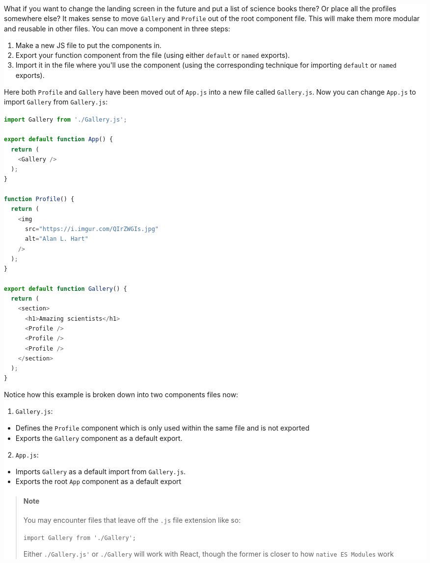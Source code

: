 What if you want to change the landing screen in the future and put a list of science books there? Or place all the profiles somewhere else? It makes sense to move `Gallery` and `Profile` out of the root component file. This will make them more modular and reusable in other files. You can move a component in three steps:

1. Make a new JS file to put the components in.
2. Export your function component from the file (using either `default` or `named` exports).
3. Import it in the file where you'll use the component (using the corresponding technique for importing `default` or `named` exports).

Here both `Profile` and `Gallery` have been moved out of `App.js` into a new file called `Gallery.js`. Now you can change `App.js` to import `Gallery` from `Gallery.js`:

```javascript
import Gallery from './Gallery.js';

export default function App() {
  return (
    <Gallery />
  );
}

function Profile() {
  return (
    <img
      src="https://i.imgur.com/QIrZWGIs.jpg"
      alt="Alan L. Hart"
    />
  );
}

export default function Gallery() {
  return (
    <section>
      <h1>Amazing scientists</h1>
      <Profile />
      <Profile />
      <Profile />
    </section>
  );
}
```

Notice how this example is broken down into two components files now:

1. `Gallery.js`:
  * Defines the `Profile` component which is only used within the same file and is not exported
  * Exports the `Gallery` component as a default export.
2. `App.js`:
  * Imports `Gallery` as a default import from `Gallery.js`.
  * Exports the root `App` component as a default export

> #### Note
> 
> You may encounter files that leave off the `.js` file extension like
> so:
>
> `import Gallery from './Gallery';`
>
>
> Either `./Gallery.js'` or `./Gallery` will work with React, though the
> former is closer to how `native ES Modules` work
